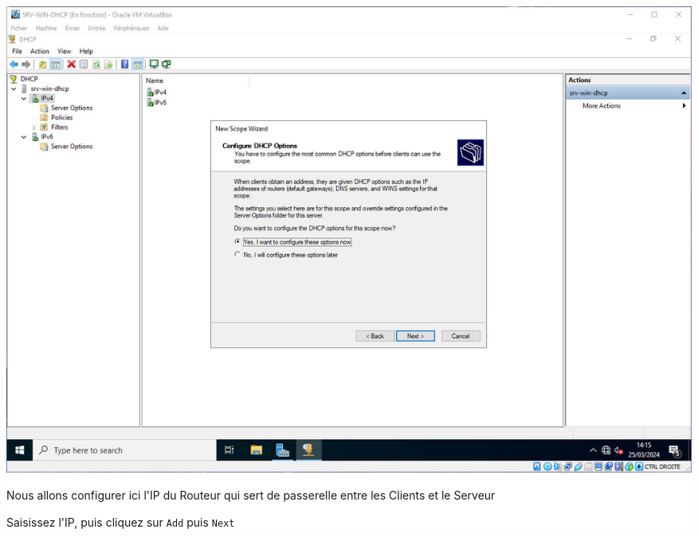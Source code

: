 ![Win_DHCP_Config_14](./attachment/Win_DHCP_Config_14.jpg)

Nous allons configurer ici l'IP du Routeur qui sert de passerelle entre les Clients et le Serveur

Saisissez l'IP, puis cliquez sur `Add` puis `Next`
